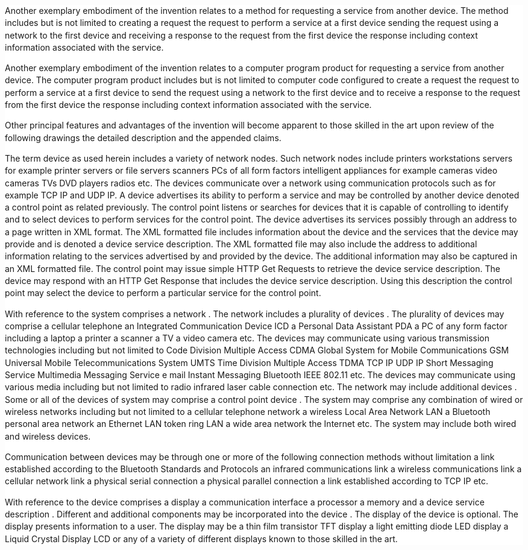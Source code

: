 Another exemplary embodiment of the invention relates to a method for requesting a service from another device. The method includes but is not limited to creating a request the request to perform a service at a first device sending the request using a network to the first device and receiving a response to the request from the first device the response including context information associated with the service.

Another exemplary embodiment of the invention relates to a computer program product for requesting a service from another device. The computer program product includes but is not limited to computer code configured to create a request the request to perform a service at a first device to send the request using a network to the first device and to receive a response to the request from the first device the response including context information associated with the service.

Other principal features and advantages of the invention will become apparent to those skilled in the art upon review of the following drawings the detailed description and the appended claims.

The term device as used herein includes a variety of network nodes. Such network nodes include printers workstations servers for example printer servers or file servers scanners PCs of all form factors intelligent appliances for example cameras video cameras TVs DVD players radios etc. The devices communicate over a network using communication protocols such as for example TCP IP and UDP IP. A device advertises its ability to perform a service and may be controlled by another device denoted a control point as related previously. The control point listens or searches for devices that it is capable of controlling to identify and to select devices to perform services for the control point. The device advertises its services possibly through an address to a page written in XML format. The XML formatted file includes information about the device and the services that the device may provide and is denoted a device service description. The XML formatted file may also include the address to additional information relating to the services advertised by and provided by the device. The additional information may also be captured in an XML formatted file. The control point may issue simple HTTP Get Requests to retrieve the device service description. The device may respond with an HTTP Get Response that includes the device service description. Using this description the control point may select the device to perform a particular service for the control point.

With reference to the system comprises a network . The network includes a plurality of devices . The plurality of devices may comprise a cellular telephone an Integrated Communication Device ICD a Personal Data Assistant PDA a PC of any form factor including a laptop a printer a scanner a TV a video camera etc. The devices may communicate using various transmission technologies including but not limited to Code Division Multiple Access CDMA Global System for Mobile Communications GSM Universal Mobile Telecommunications System UMTS Time Division Multiple Access TDMA TCP IP UDP IP Short Messaging Service Multimedia Messaging Service e mail Instant Messaging Bluetooth IEEE 802.11 etc. The devices may communicate using various media including but not limited to radio infrared laser cable connection etc. The network may include additional devices . Some or all of the devices of system may comprise a control point device . The system may comprise any combination of wired or wireless networks including but not limited to a cellular telephone network a wireless Local Area Network LAN a Bluetooth personal area network an Ethernet LAN token ring LAN a wide area network the Internet etc. The system may include both wired and wireless devices.

Communication between devices may be through one or more of the following connection methods without limitation a link established according to the Bluetooth Standards and Protocols an infrared communications link a wireless communications link a cellular network link a physical serial connection a physical parallel connection a link established according to TCP IP etc.

With reference to the device comprises a display a communication interface a processor a memory and a device service description . Different and additional components may be incorporated into the device . The display of the device is optional. The display presents information to a user. The display may be a thin film transistor TFT display a light emitting diode LED display a Liquid Crystal Display LCD or any of a variety of different displays known to those skilled in the art.
